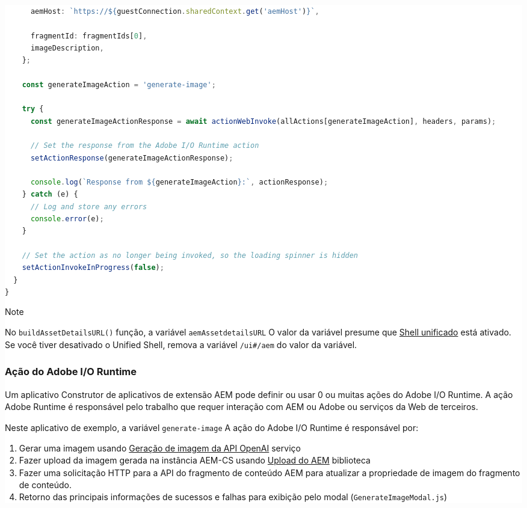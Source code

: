 ```javascript
      aemHost: `https://${guestConnection.sharedContext.get('aemHost')}`,

      fragmentId: fragmentIds[0],
      imageDescription,
    };

    const generateImageAction = 'generate-image';

    try {
      const generateImageActionResponse = await actionWebInvoke(allActions[generateImageAction], headers, params);

      // Set the response from the Adobe I/O Runtime action
      setActionResponse(generateImageActionResponse);

      console.log(`Response from ${generateImageAction}:`, actionResponse);
    } catch (e) {
      // Log and store any errors
      console.error(e);
    }

    // Set the action as no longer being invoked, so the loading spinner is hidden
    setActionInvokeInProgress(false);
  }
}
```

>[!NOTE]
>
>No `buildAssetDetailsURL()` função, a variável `aemAssetdetailsURL` O valor da variável presume que [Shell unificado](https://experienceleague.adobe.com/docs/experience-manager-cloud-service/content/overview/aem-cloud-service-on-unified-shell.html#overview) está ativado. Se você tiver desativado o Unified Shell, remova a variável `/ui#/aem` do valor da variável.


### Ação do Adobe I/O Runtime

Um aplicativo Construtor de aplicativos de extensão AEM pode definir ou usar 0 ou muitas ações do Adobe I/O Runtime.
A ação Adobe Runtime é responsável pelo trabalho que requer interação com AEM ou Adobe ou serviços da Web de terceiros.

Neste aplicativo de exemplo, a variável `generate-image` A ação do Adobe I/O Runtime é responsável por:

1. Gerar uma imagem usando [Geração de imagem da API OpenAI](https://beta.openai.com/docs/guides/images/image-generation-beta) serviço
1. Fazer upload da imagem gerada na instância AEM-CS usando [Upload do AEM](https://github.com/adobe/aem-upload) biblioteca
1. Fazer uma solicitação HTTP para a API do fragmento de conteúdo AEM para atualizar a propriedade de imagem do fragmento de conteúdo.
1. Retorno das principais informações de sucessos e falhas para exibição pelo modal (`GenerateImageModal.js`)

